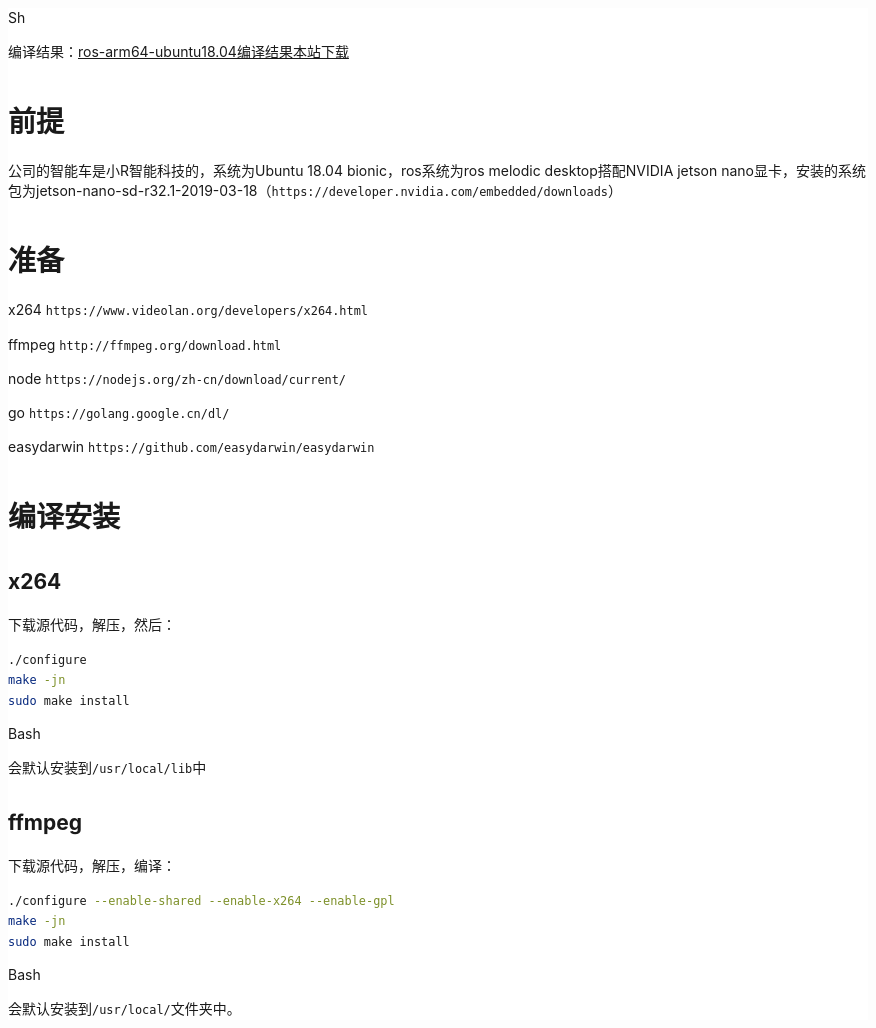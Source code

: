Sh

编译结果：[ros-arm64-ubuntu18.04编译结果本站下载](https://feater.top/downloads/Applications/EasyDarwin-linux-8.1.0-20043010.tar.gz)

# <a id="i-2"></a>前提

公司的智能车是小R智能科技的，系统为Ubuntu 18.04 bionic，ros系统为ros melodic desktop搭配NVIDIA jetson nano显卡，安装的系统包为jetson-nano-sd-r32.1-2019-03-18（`https://developer.nvidia.com/embedded/downloads`）

# <a id="i-3"></a>准备

x264 `https://www.videolan.org/developers/x264.html`

ffmpeg `http://ffmpeg.org/download.html`

node `https://nodejs.org/zh-cn/download/current/`

go `https://golang.google.cn/dl/`

easydarwin `https://github.com/easydarwin/easydarwin`

# <a id="i-4"></a>编译安装

## <a id="x264"></a>x264

下载源代码，解压，然后：

```bash
./configure
make -jn
sudo make install

```

Bash

会默认安装到`/usr/local/lib`中

## <a id="ffmpeg"></a>ffmpeg

下载源代码，解压，编译：

```bash
./configure --enable-shared --enable-x264 --enable-gpl
make -jn
sudo make install

```

Bash

会默认安装到`/usr/local/`文件夹中。
